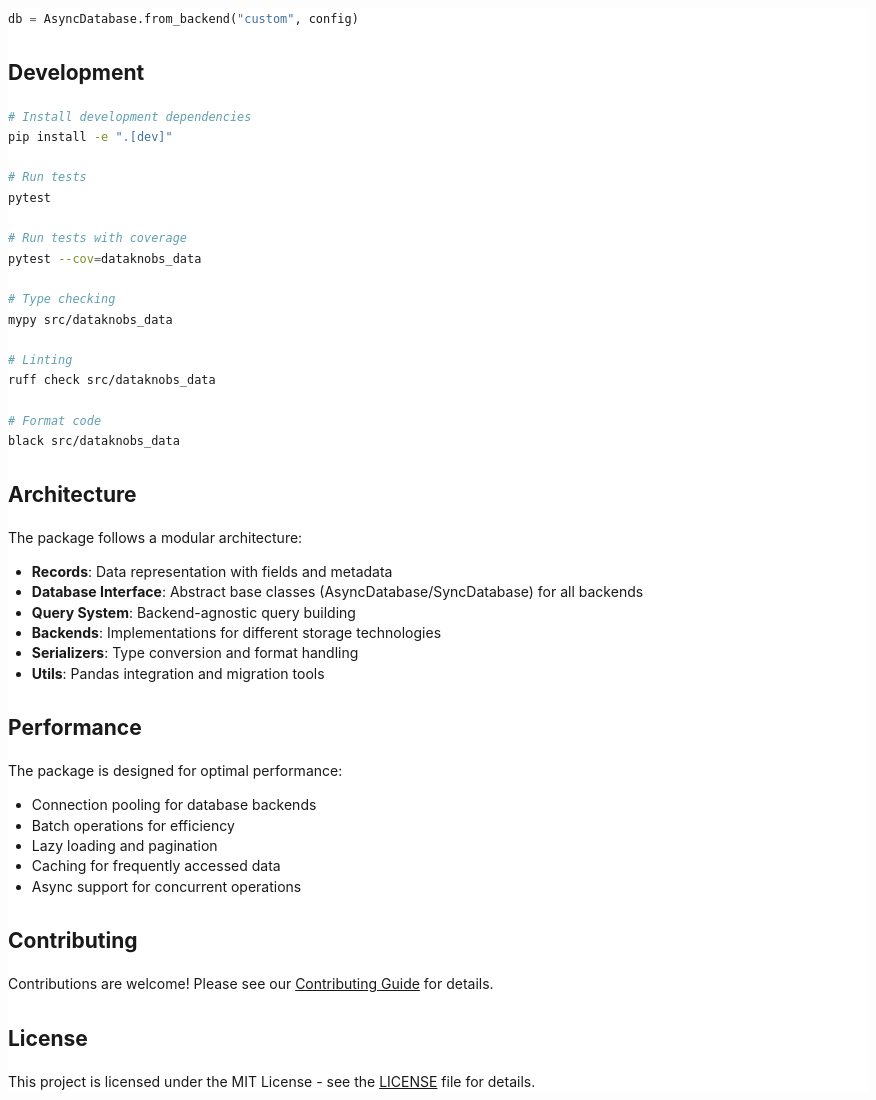 ```python
db = AsyncDatabase.from_backend("custom", config)
```

## Development

```bash
# Install development dependencies
pip install -e ".[dev]"

# Run tests
pytest

# Run tests with coverage
pytest --cov=dataknobs_data

# Type checking
mypy src/dataknobs_data

# Linting
ruff check src/dataknobs_data

# Format code
black src/dataknobs_data
```

## Architecture

The package follows a modular architecture:

- **Records**: Data representation with fields and metadata
- **Database Interface**: Abstract base classes (AsyncDatabase/SyncDatabase) for all backends
- **Query System**: Backend-agnostic query building
- **Backends**: Implementations for different storage technologies
- **Serializers**: Type conversion and format handling
- **Utils**: Pandas integration and migration tools

## Performance

The package is designed for optimal performance:

- Connection pooling for database backends
- Batch operations for efficiency
- Lazy loading and pagination
- Caching for frequently accessed data
- Async support for concurrent operations

## Contributing

Contributions are welcome! Please see our [Contributing Guide](../../CONTRIBUTING.md) for details.

## License

This project is licensed under the MIT License - see the [LICENSE](../../LICENSE) file for details.